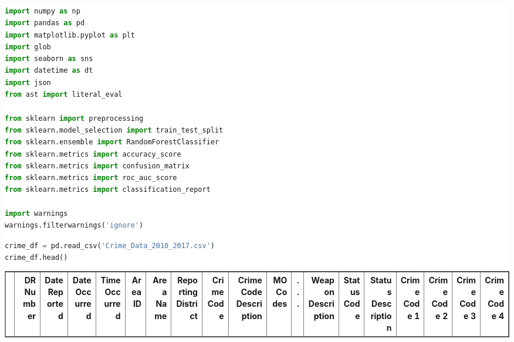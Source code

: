 

```python
import numpy as np
import pandas as pd
import matplotlib.pyplot as plt
import glob
import seaborn as sns
import datetime as dt
import json
from ast import literal_eval

from sklearn import preprocessing
from sklearn.model_selection import train_test_split
from sklearn.ensemble import RandomForestClassifier
from sklearn.metrics import accuracy_score
from sklearn.metrics import confusion_matrix
from sklearn.metrics import roc_auc_score
from sklearn.metrics import classification_report

import warnings
warnings.filterwarnings('ignore')
```


```python
crime_df = pd.read_csv('Crime_Data_2010_2017.csv')
crime_df.head()
```




<div>
<style scoped>
    .dataframe tbody tr th:only-of-type {
        vertical-align: middle;
    }

    .dataframe tbody tr th {
        vertical-align: top;
    }

    .dataframe thead th {
        text-align: right;
    }
</style>
<table border="1" class="dataframe">
  <thead>
    <tr style="text-align: right;">
      <th></th>
      <th>DR Number</th>
      <th>Date Reported</th>
      <th>Date Occurred</th>
      <th>Time Occurred</th>
      <th>Area ID</th>
      <th>Area Name</th>
      <th>Reporting District</th>
      <th>Crime Code</th>
      <th>Crime Code Description</th>
      <th>MO Codes</th>
      <th>...</th>
      <th>Weapon Description</th>
      <th>Status Code</th>
      <th>Status Description</th>
      <th>Crime Code 1</th>
      <th>Crime Code 2</th>
      <th>Crime Code 3</th>
      <th>Crime Code 4</th>